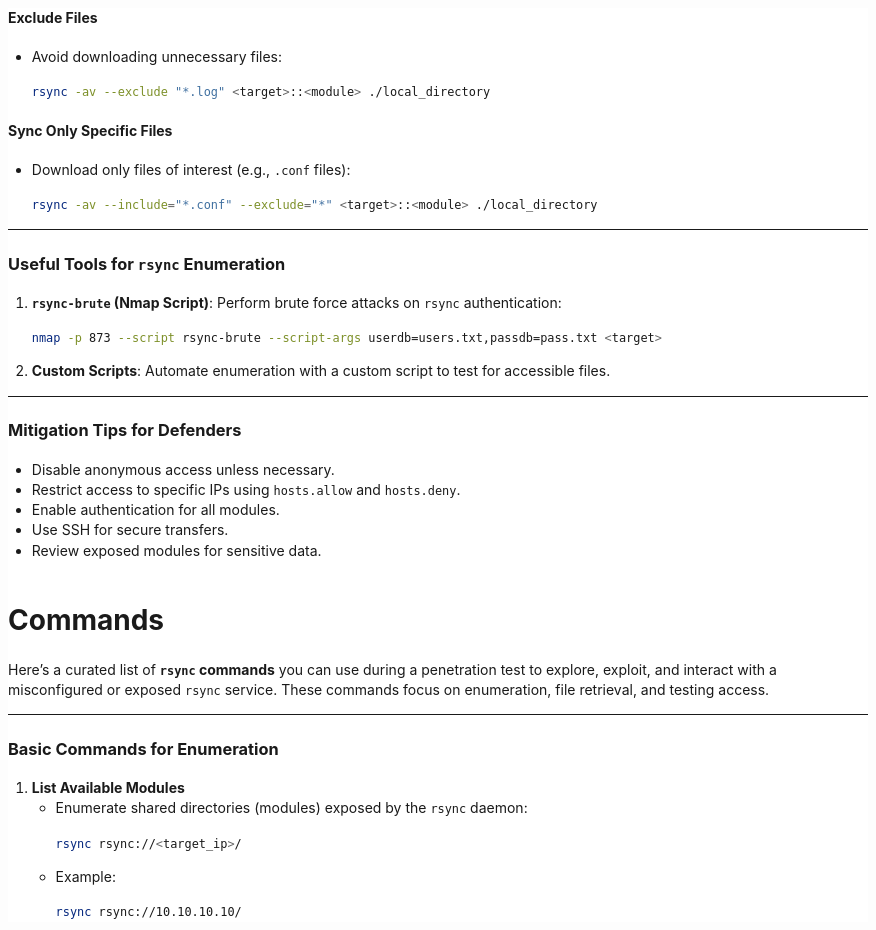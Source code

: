 #### **Exclude Files**
- Avoid downloading unnecessary files:
  ```bash
  rsync -av --exclude "*.log" <target>::<module> ./local_directory
  ```

#### **Sync Only Specific Files**
- Download only files of interest (e.g., `.conf` files):
  ```bash
  rsync -av --include="*.conf" --exclude="*" <target>::<module> ./local_directory
  ```

---

### **Useful Tools for `rsync` Enumeration**

1. **`rsync-brute` (Nmap Script)**:
   Perform brute force attacks on `rsync` authentication:
   ```bash
   nmap -p 873 --script rsync-brute --script-args userdb=users.txt,passdb=pass.txt <target>
   ```

2. **Custom Scripts**:
   Automate enumeration with a custom script to test for accessible files.

---

### **Mitigation Tips for Defenders**
- Disable anonymous access unless necessary.
- Restrict access to specific IPs using `hosts.allow` and `hosts.deny`.
- Enable authentication for all modules.
- Use SSH for secure transfers.
- Review exposed modules for sensitive data.


# Commands

Here’s a curated list of **`rsync` commands** you can use during a penetration test to explore, exploit, and interact with a misconfigured or exposed `rsync` service. These commands focus on enumeration, file retrieval, and testing access.

---

### **Basic Commands for Enumeration**

1. **List Available Modules**
   - Enumerate shared directories (modules) exposed by the `rsync` daemon:
     ```bash
     rsync rsync://<target_ip>/
     ```
   - Example:
     ```bash
     rsync rsync://10.10.10.10/
     ```
